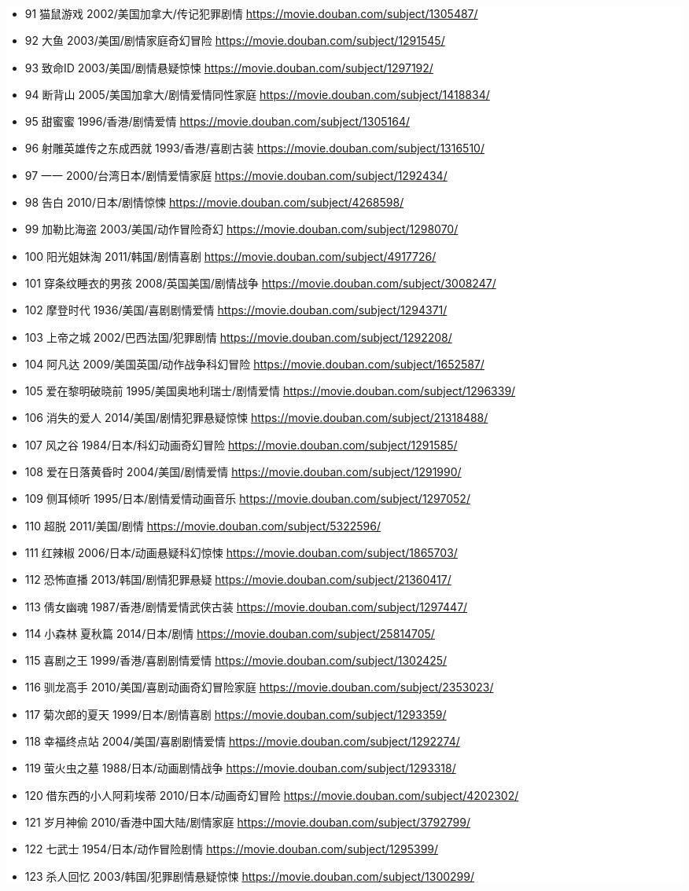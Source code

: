 * 91	猫鼠游戏	2002/美国加拿大/传记犯罪剧情	https://movie.douban.com/subject/1305487/

* 92	大鱼	2003/美国/剧情家庭奇幻冒险	https://movie.douban.com/subject/1291545/

* 93	致命ID	2003/美国/剧情悬疑惊悚	https://movie.douban.com/subject/1297192/

* 94	断背山	2005/美国加拿大/剧情爱情同性家庭	https://movie.douban.com/subject/1418834/

* 95	甜蜜蜜	1996/香港/剧情爱情	https://movie.douban.com/subject/1305164/

* 96	射雕英雄传之东成西就	1993/香港/喜剧古装	https://movie.douban.com/subject/1316510/

* 97	一一	2000/台湾日本/剧情爱情家庭	https://movie.douban.com/subject/1292434/

* 98	告白	2010/日本/剧情惊悚	https://movie.douban.com/subject/4268598/

* 99	加勒比海盗	2003/美国/动作冒险奇幻	https://movie.douban.com/subject/1298070/

* 100	阳光姐妹淘	2011/韩国/剧情喜剧	https://movie.douban.com/subject/4917726/

* 101	穿条纹睡衣的男孩	2008/英国美国/剧情战争	https://movie.douban.com/subject/3008247/

* 102	摩登时代	1936/美国/喜剧剧情爱情	https://movie.douban.com/subject/1294371/

* 103	上帝之城	2002/巴西法国/犯罪剧情	https://movie.douban.com/subject/1292208/

* 104	阿凡达	2009/美国英国/动作战争科幻冒险	https://movie.douban.com/subject/1652587/

* 105	爱在黎明破晓前	1995/美国奥地利瑞士/剧情爱情	https://movie.douban.com/subject/1296339/

* 106	消失的爱人	2014/美国/剧情犯罪悬疑惊悚	https://movie.douban.com/subject/21318488/

* 107	风之谷	1984/日本/科幻动画奇幻冒险	https://movie.douban.com/subject/1291585/

* 108	爱在日落黄昏时	2004/美国/剧情爱情	https://movie.douban.com/subject/1291990/

* 109	侧耳倾听	1995/日本/剧情爱情动画音乐	https://movie.douban.com/subject/1297052/

* 110	超脱	2011/美国/剧情	https://movie.douban.com/subject/5322596/

* 111	红辣椒	2006/日本/动画悬疑科幻惊悚	https://movie.douban.com/subject/1865703/

* 112	恐怖直播	2013/韩国/剧情犯罪悬疑	https://movie.douban.com/subject/21360417/

* 113	倩女幽魂	1987/香港/剧情爱情武侠古装	https://movie.douban.com/subject/1297447/

* 114	小森林 夏秋篇	2014/日本/剧情	https://movie.douban.com/subject/25814705/

* 115	喜剧之王	1999/香港/喜剧剧情爱情	https://movie.douban.com/subject/1302425/

* 116	驯龙高手	2010/美国/喜剧动画奇幻冒险家庭	https://movie.douban.com/subject/2353023/

* 117	菊次郎的夏天	1999/日本/剧情喜剧	https://movie.douban.com/subject/1293359/

* 118	幸福终点站	2004/美国/喜剧剧情爱情	https://movie.douban.com/subject/1292274/

* 119	萤火虫之墓	1988/日本/动画剧情战争	https://movie.douban.com/subject/1293318/

* 120	借东西的小人阿莉埃蒂	2010/日本/动画奇幻冒险	https://movie.douban.com/subject/4202302/

* 121	岁月神偷	2010/香港中国大陆/剧情家庭	https://movie.douban.com/subject/3792799/

* 122	七武士	1954/日本/动作冒险剧情	https://movie.douban.com/subject/1295399/

* 123	杀人回忆	2003/韩国/犯罪剧情悬疑惊悚	https://movie.douban.com/subject/1300299/

